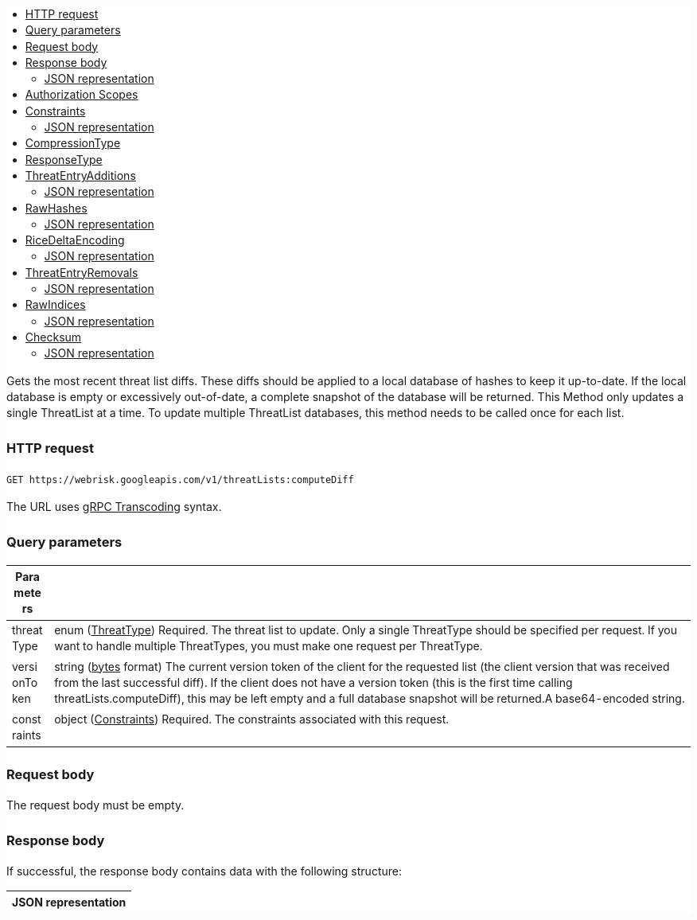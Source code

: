 - [HTTP request](undefined/#body.HTTP%5FTEMPLATE)
- [Query parameters](undefined/#body.QUERY%5FPARAMETERS)
- [Request body](undefined/#body.request%5Fbody)
- [Response body](undefined/#body.response%5Fbody)
  - [JSON representation](undefined/#body.ComputeThreatListDiffResponse.SCHEMA%5FREPRESENTATION)
- [Authorization Scopes](undefined/#body.aspect)
- [Constraints](undefined/#Constraints)
  - [JSON representation](undefined/#Constraints.SCHEMA%5FREPRESENTATION)
- [CompressionType](undefined/#CompressionType)
- [ResponseType](undefined/#ResponseType)
- [ThreatEntryAdditions](undefined/#ThreatEntryAdditions)
  - [JSON representation](undefined/#ThreatEntryAdditions.SCHEMA%5FREPRESENTATION)
- [RawHashes](undefined/#RawHashes)
  - [JSON representation](undefined/#RawHashes.SCHEMA%5FREPRESENTATION)
- [RiceDeltaEncoding](undefined/#RiceDeltaEncoding)
  - [JSON representation](undefined/#RiceDeltaEncoding.SCHEMA%5FREPRESENTATION)
- [ThreatEntryRemovals](undefined/#ThreatEntryRemovals)
  - [JSON representation](undefined/#ThreatEntryRemovals.SCHEMA%5FREPRESENTATION)
- [RawIndices](undefined/#RawIndices)
  - [JSON representation](undefined/#RawIndices.SCHEMA%5FREPRESENTATION)
- [Checksum](undefined/#Checksum)
  - [JSON representation](undefined/#Checksum.SCHEMA%5FREPRESENTATION)

Gets the most recent threat list diffs. These diffs should be applied to a local database of hashes to keep it up-to-date. If the local database is empty or excessively out-of-date, a complete snapshot of the database will be returned. This Method only updates a single ThreatList at a time. To update multiple ThreatList databases, this method needs to be called once for each list.

### HTTP request

`GET https://webrisk.googleapis.com/v1/threatLists:computeDiff`

The URL uses [gRPC Transcoding](https://google.aip.dev/127) syntax.

### Query parameters

| Parameters   |                                                                                                                                                                                                                                                                                                                                                                                                                          |
| ------------ | ------------------------------------------------------------------------------------------------------------------------------------------------------------------------------------------------------------------------------------------------------------------------------------------------------------------------------------------------------------------------------------------------------------------------ |
| threatType   | enum ([ThreatType](https://cloud.google.com/web-risk/docs/reference/rest/v1/ThreatType)) Required. The threat list to update. Only a single ThreatType should be specified per request. If you want to handle multiple ThreatTypes, you must make one request per ThreatType.                                                                                                                                            |
| versionToken | string ([bytes](https://developers.google.com/discovery/v1/type-format) format) The current version token of the client for the requested list (the client version that was received from the last successful diff). If the client does not have a version token (this is the first time calling threatLists.computeDiff), this may be left empty and a full database snapshot will be returned.A base64-encoded string. |
| constraints  | object ([Constraints](https://cloud.google.com/web-risk/docs/reference/rest/v1/threatLists/computeDiff#Constraints)) Required. The constraints associated with this request.                                                                                                                                                                                                                                             |

### Request body

The request body must be empty.

### Response body

If successful, the response body contains data with the following structure:

| JSON representation                                                                                                                                                                                                                                                                                                                                                                                                                                                                                                                                                                                                                               |
| ------------------------------------------------------------------------------------------------------------------------------------------------------------------------------------------------------------------------------------------------------------------------------------------------------------------------------------------------------------------------------------------------------------------------------------------------------------------------------------------------------------------------------------------------------------------------------------------------------------------------------------------------- |